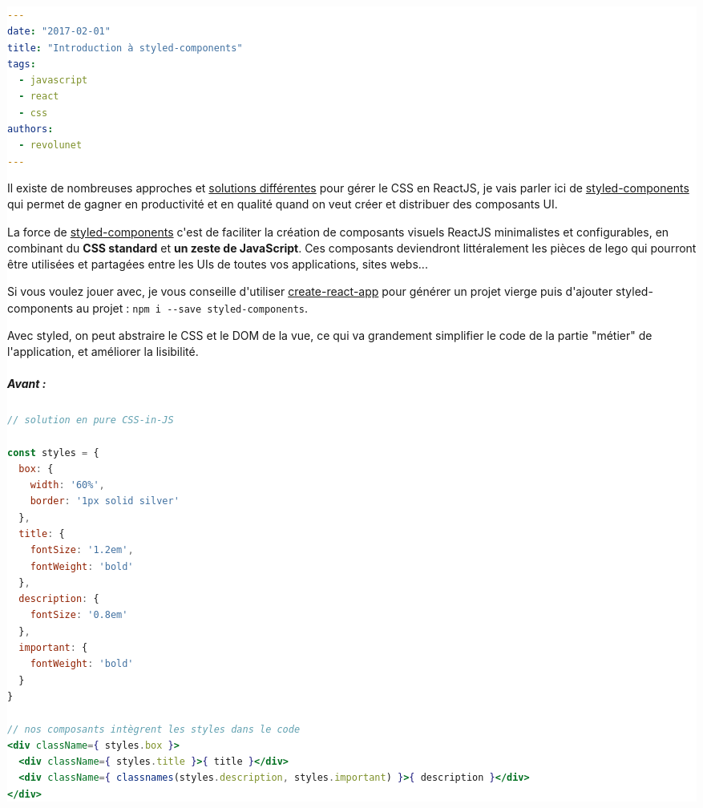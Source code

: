 ```yaml
---
date: "2017-02-01"
title: "Introduction à styled-components"
tags:
  - javascript
  - react
  - css
authors:
  - revolunet
---
```


Il existe de nombreuses approches et [solutions
différentes](https://github.com/MicheleBertoli/css-in-js) pour gérer le CSS en
ReactJS, je vais parler ici de
[styled-components](https://github.com/styled-components/styled-components) qui
permet de gagner en productivité et en qualité quand on veut créer et distribuer
des composants UI.

La force de
[styled-components](https://github.com/styled-components/styled-components)
c'est de faciliter la création de composants visuels ReactJS minimalistes et
configurables, en combinant du **CSS standard** et **un zeste de JavaScript**.
Ces composants deviendront littéralement les pièces de lego qui pourront être
utilisées et partagées entre les UIs de toutes vos applications, sites webs...

Si vous voulez jouer avec, je vous conseille d'utiliser
[create-react-app](https://github.com/facebookincubator/create-react-app) pour
générer un projet vierge puis d'ajouter styled-components au projet : `npm i
--save styled-components`.

Avec styled, on peut abstraire le CSS et le DOM de la vue, ce qui va grandement
simplifier le code de la partie "métier" de l'application, et améliorer la
lisibilité.

##### Avant :

```jsx
// solution en pure CSS-in-JS

const styles = {
  box: {
    width: '60%',
    border: '1px solid silver'
  },
  title: {
    fontSize: '1.2em',
    fontWeight: 'bold'
  },
  description: {
    fontSize: '0.8em'
  },
  important: {
    fontWeight: 'bold'
  }
}

// nos composants intègrent les styles dans le code
<div className={ styles.box }>
  <div className={ styles.title }>{ title }</div>
  <div className={ classnames(styles.description, styles.important) }>{ description }</div>
</div>
```

